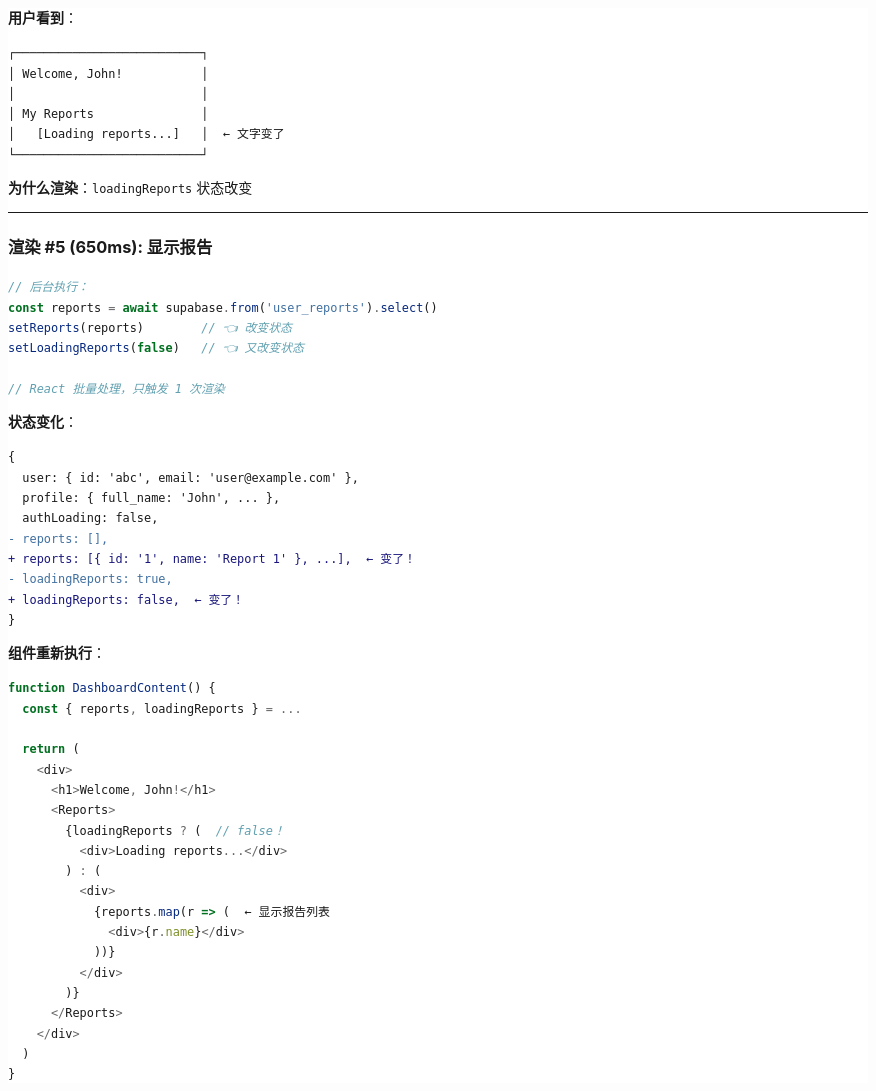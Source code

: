 **用户看到**：
```
┌──────────────────────────┐
│ Welcome, John!           │
│                          │
│ My Reports               │
│   [Loading reports...]   │  ← 文字变了
└──────────────────────────┘
```

**为什么渲染**：`loadingReports` 状态改变

---

### 渲染 #5 (650ms): 显示报告

```typescript
// 后台执行：
const reports = await supabase.from('user_reports').select()
setReports(reports)        // 👈 改变状态
setLoadingReports(false)   // 👈 又改变状态

// React 批量处理，只触发 1 次渲染
```

**状态变化**：
```diff
{
  user: { id: 'abc', email: 'user@example.com' },
  profile: { full_name: 'John', ... },
  authLoading: false,
- reports: [],
+ reports: [{ id: '1', name: 'Report 1' }, ...],  ← 变了！
- loadingReports: true,
+ loadingReports: false,  ← 变了！
}
```

**组件重新执行**：
```typescript
function DashboardContent() {
  const { reports, loadingReports } = ...
  
  return (
    <div>
      <h1>Welcome, John!</h1>
      <Reports>
        {loadingReports ? (  // false！
          <div>Loading reports...</div>
        ) : (
          <div>
            {reports.map(r => (  ← 显示报告列表
              <div>{r.name}</div>
            ))}
          </div>
        )}
      </Reports>
    </div>
  )
}
```
